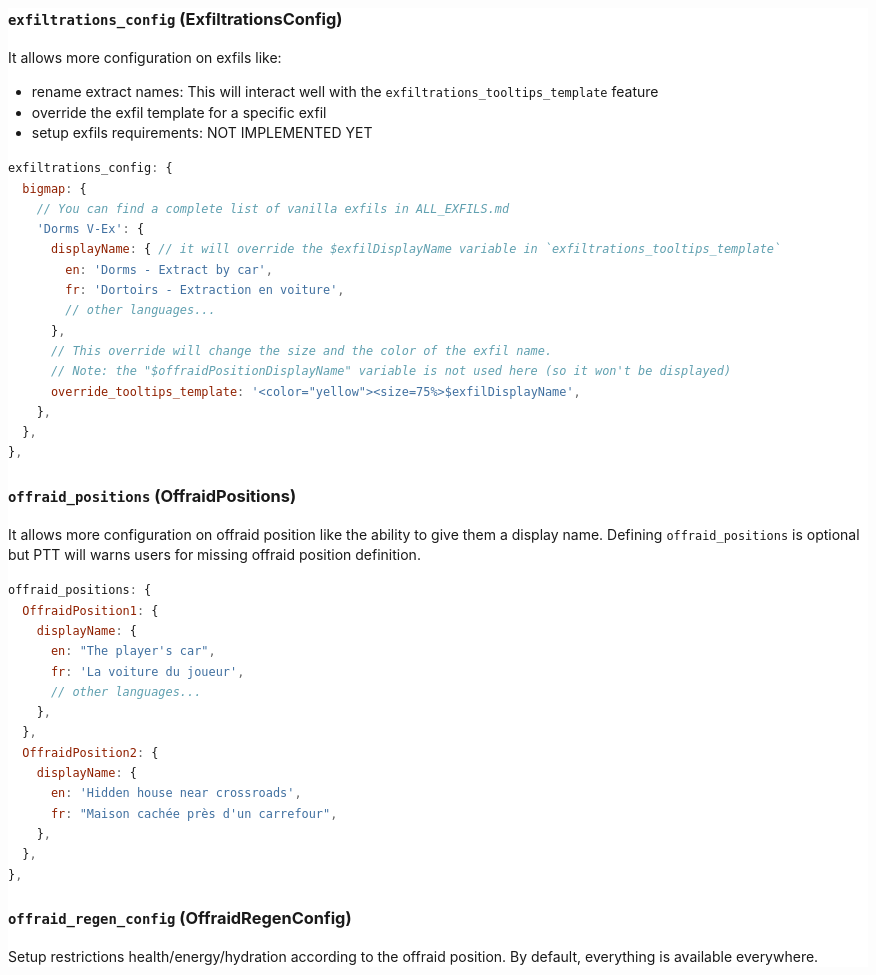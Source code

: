 ### `exfiltrations_config` (ExfiltrationsConfig)
It allows more configuration on exfils like:
- rename extract names: This will interact well with the `exfiltrations_tooltips_template` feature
- override the exfil template for a specific exfil
- setup exfils requirements: NOT IMPLEMENTED YET


```js
exfiltrations_config: {
  bigmap: {
    // You can find a complete list of vanilla exfils in ALL_EXFILS.md
    'Dorms V-Ex': {
      displayName: { // it will override the $exfilDisplayName variable in `exfiltrations_tooltips_template`
        en: 'Dorms - Extract by car',
        fr: 'Dortoirs - Extraction en voiture',
        // other languages...
      },
      // This override will change the size and the color of the exfil name.
      // Note: the "$offraidPositionDisplayName" variable is not used here (so it won't be displayed)
      override_tooltips_template: '<color="yellow"><size=75%>$exfilDisplayName',
    },
  },
},
```

### `offraid_positions` (OffraidPositions)
It allows more configuration on offraid position like the ability to give them a display name.
Defining `offraid_positions` is optional but PTT will warns users for missing offraid position definition.

```js
offraid_positions: {
  OffraidPosition1: {
    displayName: {
      en: "The player's car",
      fr: 'La voiture du joueur',
      // other languages...
    },
  },
  OffraidPosition2: {
    displayName: {
      en: 'Hidden house near crossroads',
      fr: "Maison cachée près d'un carrefour",
    },
  },
},
```

### `offraid_regen_config` (OffraidRegenConfig)
Setup restrictions health/energy/hydration according to the offraid position.
By default, everything is available everywhere.
